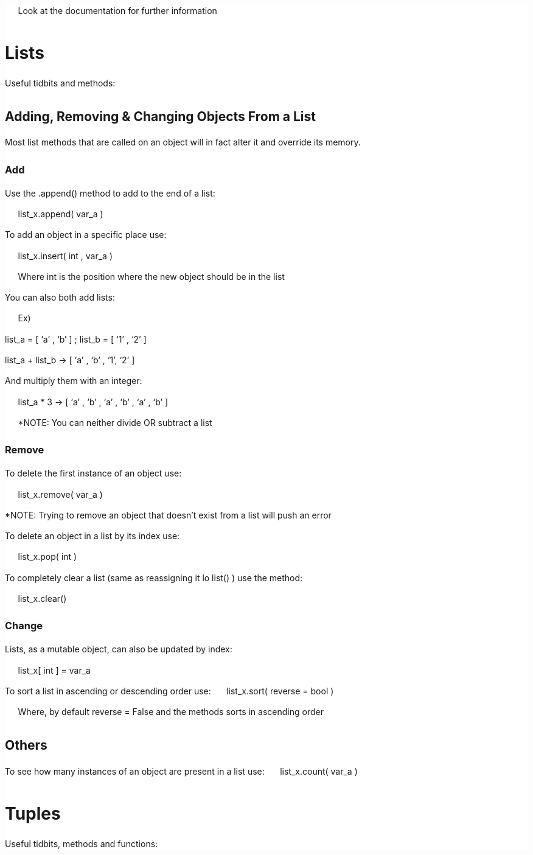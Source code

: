 `	`Look at the documentation for further information
# Lists
Useful tidbits and methods:
## Adding, Removing & Changing Objects From a List
Most list methods that are called on an object will in fact alter it and override its memory.
### Add
Use the .append() method to add to the end of a list:

`	`list\_x.append( var\_a )

To add an object in a specific place use:

`	`list\_x.insert( int , var\_a )

`	`Where int is the position where the new object should be in the list

You can also both add lists:

`	`Ex)

list\_a = [ ‘a’ , ‘b’ ]	;	list\_b = [ ‘1’ , ‘2’ ]

list\_a + list\_b → [ ‘a’ , ‘b’ , ‘1’, ‘2’ ]

And multiply them with an integer:

`	`list\_a \* 3 → [ ‘a’ , ‘b’ , ‘a’ , ‘b’ , ‘a’ , ‘b’ ]

`	`\*NOTE: You can neither divide OR subtract a list
### Remove
To delete the first instance of an object use:

`	`list\_x.remove( var\_a )

\*NOTE: Trying to remove an object that doesn’t exist from a list will push an error

To delete an object in a list by its index use:

`	`list\_x.pop( int )

To completely clear a list (same as reassigning it lo list() ) use the method:

`	`list\_x.clear()
### Change
Lists, as a mutable object, can also be updated by index:

`	`list\_x[ int ] = var\_a

To sort a list in ascending or descending order use:
`	`list\_x.sort( reverse = bool )

`	`Where, by default reverse = False and the methods sorts in ascending order
## Others
To see how many instances of an object are present in a list use:
`	`list\_x.count( var\_a )
# Tuples
Useful tidbits, methods and functions:
